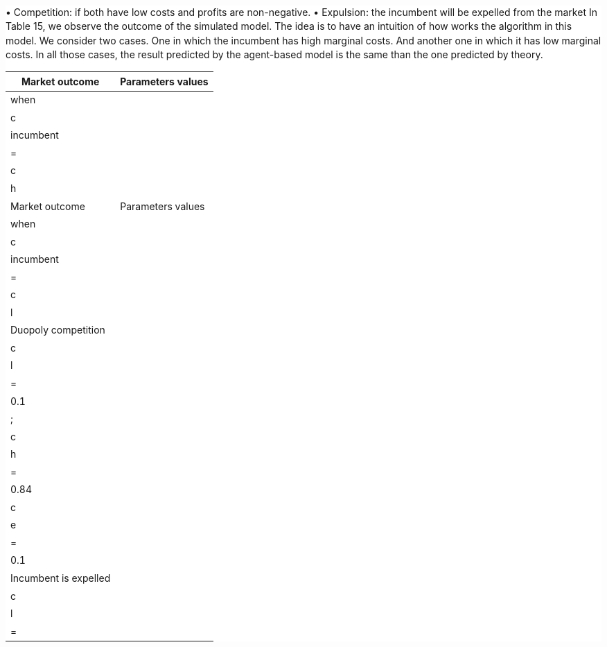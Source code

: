   •
Competition: if both have low costs and profits are non-negative.
  •
Expulsion: the incumbent will be expelled from the market
In Table 15, we observe the outcome of the simulated model. The idea is to have an intuition of how works the algorithm in this model. We consider two cases. One in which the incumbent has high marginal costs. And another one in which it has low marginal costs. In all those cases, the result predicted by the agent-based model is the same than the one predicted by theory.

| Market outcome        | Parameters values    |
|-----------------------|----------------------|
| when                  |                      |
| c                     |                      |
| incumbent             |                      |
| =                     |                      |
| c                     |                      |
| h                     |                      |
| Market outcome        | Parameters values    |
| when                  |                      |
| c                     |                      |
| incumbent             |                      |
| =                     |                      |
| c                     |                      |
| l                     |                      |
| Duopoly competition   |                      |
| c                     |                      |
| l                     |                      |
| =                     |                      |
| 0.1                   |                      |
| ;                     |                      |
| c                     |                      |
| h                     |                      |
| =                     |                      |
| 0.84                  |                      |
| c                     |                      |
| e                     |                      |
| =                     |                      |
| 0.1                   |                      |
| Incumbent is expelled |                      |
| c                     |                      |
| l                     |                      |
| =                     |                      |
